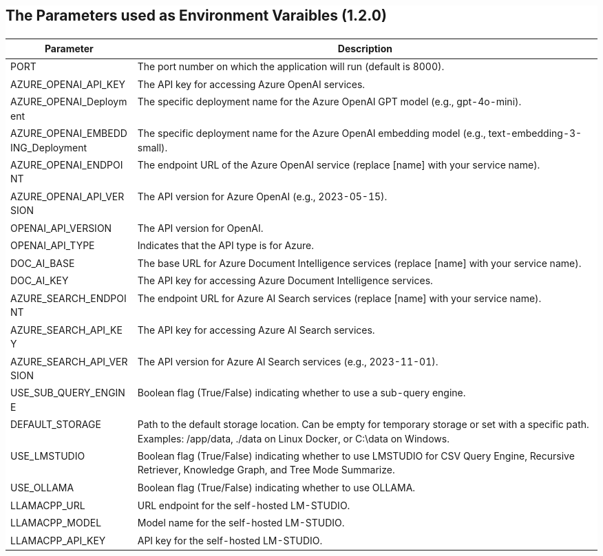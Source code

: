 ## The Parameters used as Environment Varaibles (1.2.0)


| Parameter                                 | Description                                                                                                                                                                                                                  |
|-------------------------------------------|------------------------------------------------------------------------------------------------------------------------------------------------------------------------------------------------------------------------------|
| PORT                                      | The port number on which the application will run (default is 8000).                                                                                                                                                        |
| AZURE_OPENAI_API_KEY                      | The API key for accessing Azure OpenAI services.                                                                                                                                                                             |
| AZURE_OPENAI_Deployment                   | The specific deployment name for the Azure OpenAI GPT model (e.g., gpt-4o-mini).                                                                                                                                              |
| AZURE_OPENAI_EMBEDDING_Deployment         | The specific deployment name for the Azure OpenAI embedding model (e.g., text-embedding-3-small).                                                                                                                            |
| AZURE_OPENAI_ENDPOINT                     | The endpoint URL of the Azure OpenAI service (replace [name] with your service name).                                                                                                                                        |
| AZURE_OPENAI_API_VERSION                  | The API version for Azure OpenAI (e.g., 2023-05-15).                                                                                                                                                                         |
| OPENAI_API_VERSION                        | The API version for OpenAI.                                                                                                                                                                                                  |
| OPENAI_API_TYPE                           | Indicates that the API type is for Azure.                                                                                                                                                                                     |
| DOC_AI_BASE                               | The base URL for Azure Document Intelligence services (replace [name] with your service name).                                                                                                                                |
| DOC_AI_KEY                                | The API key for accessing Azure Document Intelligence services.                                                                                                                                                               |
| AZURE_SEARCH_ENDPOINT                     | The endpoint URL for Azure AI Search services (replace [name] with your service name).                                                                                                                                        |
| AZURE_SEARCH_API_KEY                      | The API key for accessing Azure AI Search services.                                                                                                                                                                           |
| AZURE_SEARCH_API_VERSION                  | The API version for Azure AI Search services (e.g., 2023-11-01).                                                                                                                                                              |
| USE_SUB_QUERY_ENGINE                      | Boolean flag (True/False) indicating whether to use a sub-query engine.                                                                                                                                                       |
| DEFAULT_STORAGE                           | Path to the default storage location. Can be empty for temporary storage or set with a specific path. Examples: /app/data, ./data on Linux Docker, or C:\\data on Windows.                                                     |
| USE_LMSTUDIO                              | Boolean flag (True/False) indicating whether to use LMSTUDIO for CSV Query Engine, Recursive Retriever, Knowledge Graph, and Tree Mode Summarize.                                                                             |
| USE_OLLAMA                                | Boolean flag (True/False) indicating whether to use OLLAMA.                                                                                                                                                                   |
| LLAMACPP_URL                              | URL endpoint for the self-hosted LM-STUDIO.                                                                                                                                                                                   |
| LLAMACPP_MODEL                            | Model name for the self-hosted LM-STUDIO.                                                                                                                                                                                     |
| LLAMACPP_API_KEY                          | API key for the self-hosted LM-STUDIO.                                                                                                                                                                                        |